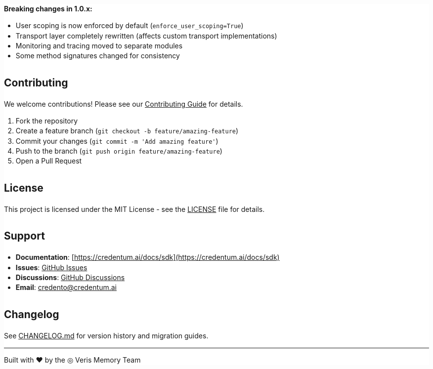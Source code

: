 **Breaking changes in 1.0.x:**
- User scoping is now enforced by default (`enforce_user_scoping=True`)
- Transport layer completely rewritten (affects custom transport implementations)
- Monitoring and tracing moved to separate modules
- Some method signatures changed for consistency

## Contributing

We welcome contributions! Please see our [Contributing Guide](CONTRIBUTING.md) for details.

1. Fork the repository
2. Create a feature branch (`git checkout -b feature/amazing-feature`)
3. Commit your changes (`git commit -m 'Add amazing feature'`)
4. Push to the branch (`git push origin feature/amazing-feature`)
5. Open a Pull Request

## License

This project is licensed under the MIT License - see the [LICENSE](LICENSE) file for details.

## Support

- **Documentation**: [https://credentum.ai/docs/sdk](https://credentum.ai/docs/sdk)
- **Issues**: [GitHub Issues](https://github.com/credentum/veris-memory-mcp-sdk/issues)
- **Discussions**: [GitHub Discussions](https://github.com/credentum/veris-memory-mcp-sdk/discussions)
- **Email**: credento@credentum.ai

## Changelog

See [CHANGELOG.md](CHANGELOG.md) for version history and migration guides.

---

Built with ❤️ by the ◎ Veris Memory Team